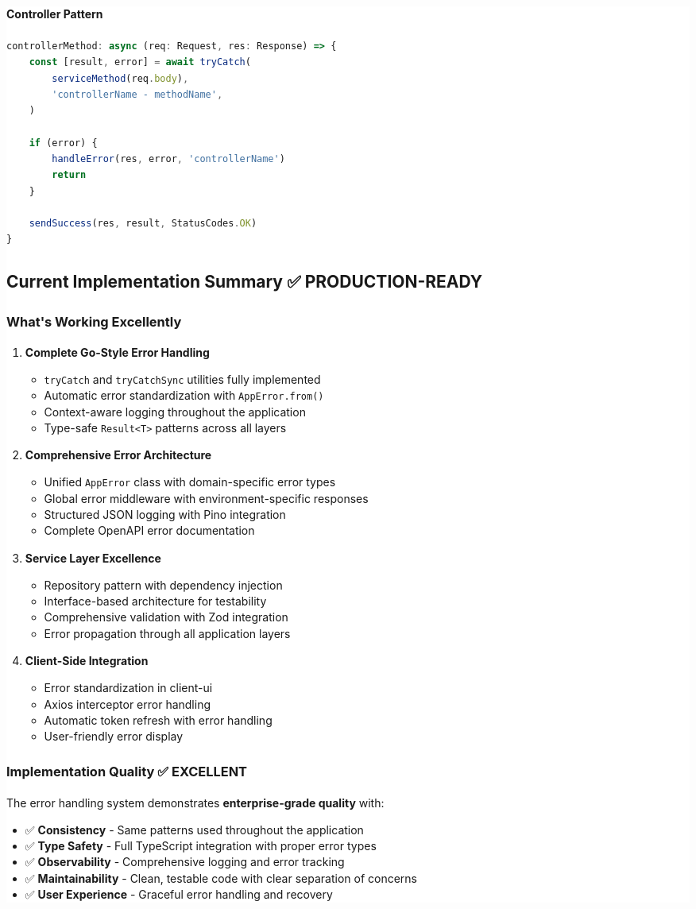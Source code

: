 #### Controller Pattern

```typescript
controllerMethod: async (req: Request, res: Response) => {
	const [result, error] = await tryCatch(
		serviceMethod(req.body),
		'controllerName - methodName',
	)

	if (error) {
		handleError(res, error, 'controllerName')
		return
	}

	sendSuccess(res, result, StatusCodes.OK)
}
```

## Current Implementation Summary ✅ PRODUCTION-READY

### What's Working Excellently

1. **Complete Go-Style Error Handling**

   - `tryCatch` and `tryCatchSync` utilities fully implemented
   - Automatic error standardization with `AppError.from()`
   - Context-aware logging throughout the application
   - Type-safe `Result<T>` patterns across all layers

2. **Comprehensive Error Architecture**

   - Unified `AppError` class with domain-specific error types
   - Global error middleware with environment-specific responses
   - Structured JSON logging with Pino integration
   - Complete OpenAPI error documentation

3. **Service Layer Excellence**

   - Repository pattern with dependency injection
   - Interface-based architecture for testability
   - Comprehensive validation with Zod integration
   - Error propagation through all application layers

4. **Client-Side Integration**
   - Error standardization in client-ui
   - Axios interceptor error handling
   - Automatic token refresh with error handling
   - User-friendly error display

### Implementation Quality ✅ EXCELLENT

The error handling system demonstrates **enterprise-grade quality** with:

- ✅ **Consistency** - Same patterns used throughout the application
- ✅ **Type Safety** - Full TypeScript integration with proper error types
- ✅ **Observability** - Comprehensive logging and error tracking
- ✅ **Maintainability** - Clean, testable code with clear separation of concerns
- ✅ **User Experience** - Graceful error handling and recovery
